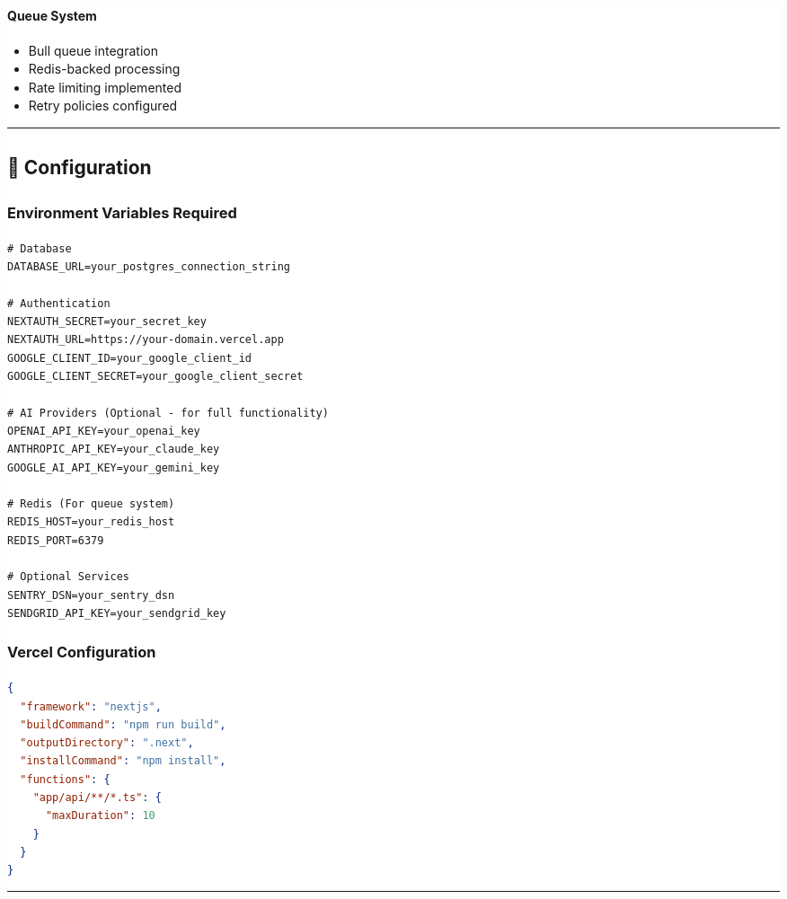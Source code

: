 #### Queue System
- Bull queue integration
- Redis-backed processing
- Rate limiting implemented
- Retry policies configured

---

## 🔧 Configuration

### Environment Variables Required
```env
# Database
DATABASE_URL=your_postgres_connection_string

# Authentication
NEXTAUTH_SECRET=your_secret_key
NEXTAUTH_URL=https://your-domain.vercel.app
GOOGLE_CLIENT_ID=your_google_client_id
GOOGLE_CLIENT_SECRET=your_google_client_secret

# AI Providers (Optional - for full functionality)
OPENAI_API_KEY=your_openai_key
ANTHROPIC_API_KEY=your_claude_key
GOOGLE_AI_API_KEY=your_gemini_key

# Redis (For queue system)
REDIS_HOST=your_redis_host
REDIS_PORT=6379

# Optional Services
SENTRY_DSN=your_sentry_dsn
SENDGRID_API_KEY=your_sendgrid_key
```

### Vercel Configuration
```json
{
  "framework": "nextjs",
  "buildCommand": "npm run build",
  "outputDirectory": ".next",
  "installCommand": "npm install",
  "functions": {
    "app/api/**/*.ts": {
      "maxDuration": 10
    }
  }
}
```

---
